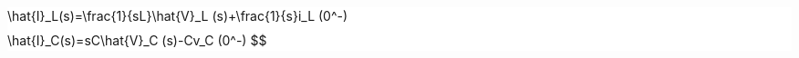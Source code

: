 \hat{I}_L(s)=\frac{1}{sL}\hat{V}_L
(s)+\frac{1}{s}i_L
(0^-)
$$
$$
\hat{I}_C(s)=sC\hat{V}_C
(s)-Cv_C
(0^-)
$$